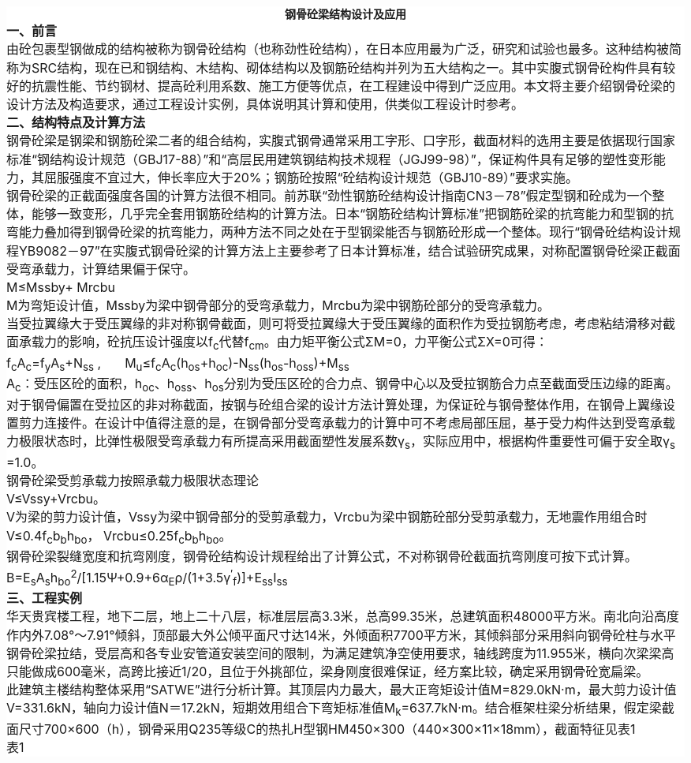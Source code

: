 <DIV align=center><STRONG>钢骨砼梁结构设计及应用</STRONG><B></B></DIV>

<DIV align=left><B><FONT size=3>一、前言</B></DIV>

<DIV align=left><FONT size=3>由砼包裹型钢做成的结构被称为钢骨砼结构（也称劲性砼结构），在日本应用最为广泛，研究和试验也最多。这种结构被简称为SRC结构，现在已和钢结构、木结构、砌体结构以及钢筋砼结构并列为五大结构之一。其中实腹式钢骨砼构件具有较好的抗震性能、节约钢材、提高砼利用系数、施工方便等优点，在工程建设中得到广泛应用。本文将主要介绍钢骨砼梁的设计方法及构造要求，通过工程设计实例，具体说明其计算和使用，供类似工程设计时参考。</DIV>

<DIV align=left><B><FONT size=3>二、结构特点及计算方法</B></DIV>

<DIV align=left><FONT size=3>钢骨砼梁是钢梁和钢筋砼梁二者的组合结构，实腹式钢骨通常采用工字形、口字形，截面材料的选用主要是依据现行国家标准“钢结构设计规范（GBJ17-88）”和“高层民用建筑钢结构技术规程（JGJ99-98）”，保证构件具有足够的塑性变形能力，其屈服强度不宜过大，伸长率应大于20%；钢筋砼按照“砼结构设计规范（GBJ10-89）”要求实施。</DIV>

<DIV align=left><FONT size=3>钢骨砼梁的正截面强度各国的计算方法很不相同。前苏联“劲性钢筋砼结构设计指南CN3－78”假定型钢和砼成为一个整体，能够一致变形，几乎完全套用钢筋砼结构的计算方法。日本“钢筋砼结构计算标准”把钢筋砼梁的抗弯能力和型钢的抗弯能力叠加得到钢骨砼梁的抗弯能力，两种方法不同之处在于型钢梁能否与钢筋砼形成一个整体。现行“钢骨砼结构设计规程YB9082－97”在实腹式钢骨砼梁的计算方法上主要参考了日本计算标准，结合试验研究成果，对称配置钢骨砼梁正截面受弯承载力，计算结果偏于保守。</DIV>

<DIV align=left><FONT size=3>M≤Mssby+ Mrcbu</DIV>

<DIV align=left><FONT size=3>M为弯矩设计值，Mssby为梁中钢骨部分的受弯承载力，Mrcbu为梁中钢筋砼部分的受弯承载力。</DIV>

<DIV align=left><FONT size=3>当受拉翼缘大于受压翼缘的非对称钢骨截面，则可将受拉翼缘大于受压翼缘的面积作为受拉钢筋考虑，考虑粘结滑移对截面承载力的影响，砼抗压设计强度以f<SUB>c</SUB>代替f<SUB>cm</SUB>。由力矩平衡公式ΣM=0，力平衡公式ΣX=0可得：</DIV>

<DIV align=left><FONT size=3>f<SUB>c</SUB>A<SUB>c</SUB>=f<SUB>y</SUB>A<SUB>s</SUB>+N<SUB>ss</SUB> ,<SUB> &nbsp;&nbsp;&nbsp;&nbsp;&nbsp;&nbsp; </SUB>M<SUB>u</SUB>≤f<SUB>c</SUB>A<SUB>c</SUB>(h<SUB>os</SUB>+h<SUB>oc</SUB>)-N<SUB>ss</SUB>(h<SUB>os</SUB>-h<SUB>oss</SUB>)+M<SUB>ss</SUB></DIV>

<DIV align=left><FONT size=3>A<SUB>c</SUB>：受压区砼的面积，h<SUB>oc</SUB>、h<SUB>oss</SUB>、h<SUB>os</SUB>分别为受压区砼的合力点、钢骨中心以及受拉钢筋合力点至截面受压边缘的距离。</DIV>

<DIV align=left><FONT size=3>对于钢骨偏置在受拉区的非对称截面，按钢与砼组合梁的设计方法计算处理，为保证砼与钢骨整体作用，在钢骨上翼缘设置剪力连接件。在设计中值得注意的是，在钢骨部分受弯承载力的计算中可不考虑局部压屈，基于受力构件达到受弯承载力极限状态时，比弹性极限受弯承载力有所提高采用截面塑性发展系数γ<SUB>s</SUB>，实际应用中，根据构件重要性可偏于安全取γ<SUB>s</SUB> =1.0。</DIV>

<DIV align=left><FONT size=3>钢骨砼梁受剪承载力按照承载力极限状态理论</DIV>

<DIV align=left><FONT size=3>V≤Vssy+Vrcbu。</DIV>

<DIV align=left><FONT size=3>V为梁的剪力设计值，Vssy为梁中钢骨部分的受剪承载力，Vrcbu为梁中钢筋砼部分受剪承载力，无地震作用组合时</DIV>

<DIV align=left><FONT size=3>V≤0.4f<SUB>c</SUB>b<SUB>b</SUB>h<SUB>bo</SUB>， Vrcbu≤0.25f<SUB>c</SUB>b<SUB>b</SUB>h<SUB>bo</SUB>。</DIV>

<DIV align=left><FONT size=3>钢骨砼梁裂缝宽度和抗弯刚度，钢骨砼结构设计规程给出了计算公式，不对称钢骨砼截面抗弯刚度可按下式计算。</DIV>

<DIV align=left><FONT size=3>B=E<SUB>s</SUB>A<SUB>s</SUB>h<SUB>bo</SUB><SUP>2</SUP>/[1.15Ψ+0.9+6α<SUB>E</SUB>ρ/(1+3.5γ<SUP>′</SUP><SUB>f</SUB>)]+E<SUB>ss</SUB>I<SUB>ss</SUB></DIV>

<DIV align=left><B><FONT size=3>三、工程实例</B></DIV>

<DIV align=left><FONT size=3>华天贵宾楼工程，地下二层，地上二十八层，标准层层高3.3米，总高99.35米，总建筑面积48000平方米。南北向沿高度作内外7.08°～7.91°倾斜，顶部最大外公倾平面尺寸达14米，外倾面积7700平方米，其倾斜部分采用斜向钢骨砼柱与水平钢骨砼梁拉结，受层高和各专业安管道安装空间的限制，为满足建筑净空使用要求，轴线跨度为11.955米，横向次梁梁高只能做成600毫米，高跨比接近1/20，且位于外挑部位，梁身刚度很难保证，经方案比较，确定采用钢骨砼宽扁梁。</DIV>

<DIV align=left><FONT size=3>此建筑主楼结构整体采用“SATWE”进行分析计算。其顶层内力最大，最大正弯矩设计值M=829.0kN·m，最大剪力设计值V=331.6kN，轴向力设计值N＝17.2kN，短期效用组合下弯矩标准值M<SUB>k</SUB>=637.7kN·m。结合框架柱梁分析结果，假定梁截面尺寸700×600（h），钢骨采用Q235等级C的热扎H型钢HM450×300（440×300×11×18mm），截面特征见表1</DIV>

<DIV align=left><FONT size=3>表1&nbsp;&nbsp;&nbsp;&nbsp;&nbsp;&nbsp;&nbsp; </DIV>
